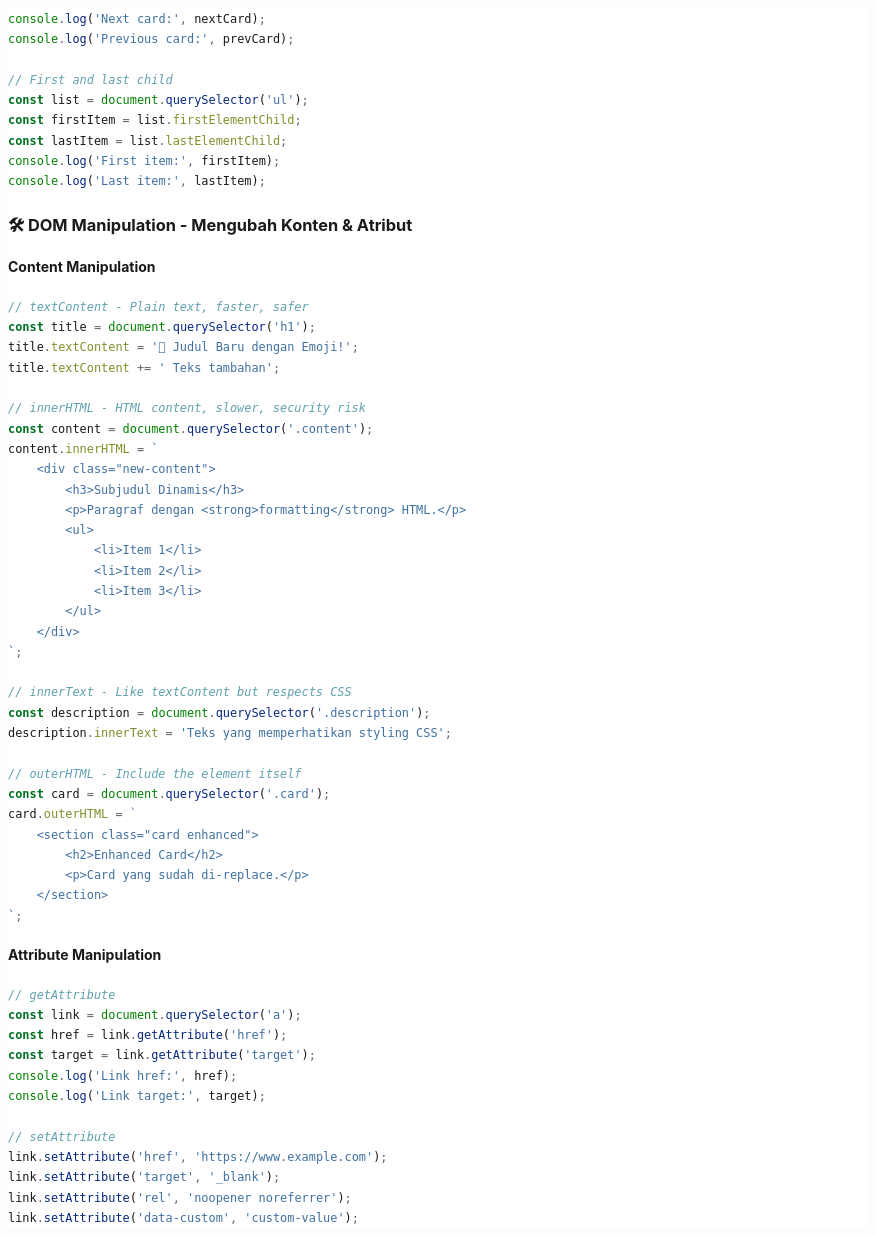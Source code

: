 ```javascript
console.log('Next card:', nextCard);
console.log('Previous card:', prevCard);

// First and last child
const list = document.querySelector('ul');
const firstItem = list.firstElementChild;
const lastItem = list.lastElementChild;
console.log('First item:', firstItem);
console.log('Last item:', lastItem);
```

### 🛠️ **DOM Manipulation - Mengubah Konten & Atribut**

#### **Content Manipulation**
```javascript
// textContent - Plain text, faster, safer
const title = document.querySelector('h1');
title.textContent = '🎉 Judul Baru dengan Emoji!';
title.textContent += ' Teks tambahan';

// innerHTML - HTML content, slower, security risk
const content = document.querySelector('.content');
content.innerHTML = `
    <div class="new-content">
        <h3>Subjudul Dinamis</h3>
        <p>Paragraf dengan <strong>formatting</strong> HTML.</p>
        <ul>
            <li>Item 1</li>
            <li>Item 2</li>
            <li>Item 3</li>
        </ul>
    </div>
`;

// innerText - Like textContent but respects CSS
const description = document.querySelector('.description');
description.innerText = 'Teks yang memperhatikan styling CSS';

// outerHTML - Include the element itself
const card = document.querySelector('.card');
card.outerHTML = `
    <section class="card enhanced">
        <h2>Enhanced Card</h2>
        <p>Card yang sudah di-replace.</p>
    </section>
`;
```

#### **Attribute Manipulation**
```javascript
// getAttribute
const link = document.querySelector('a');
const href = link.getAttribute('href');
const target = link.getAttribute('target');
console.log('Link href:', href);
console.log('Link target:', target);

// setAttribute
link.setAttribute('href', 'https://www.example.com');
link.setAttribute('target', '_blank');
link.setAttribute('rel', 'noopener noreferrer');
link.setAttribute('data-custom', 'custom-value');

```